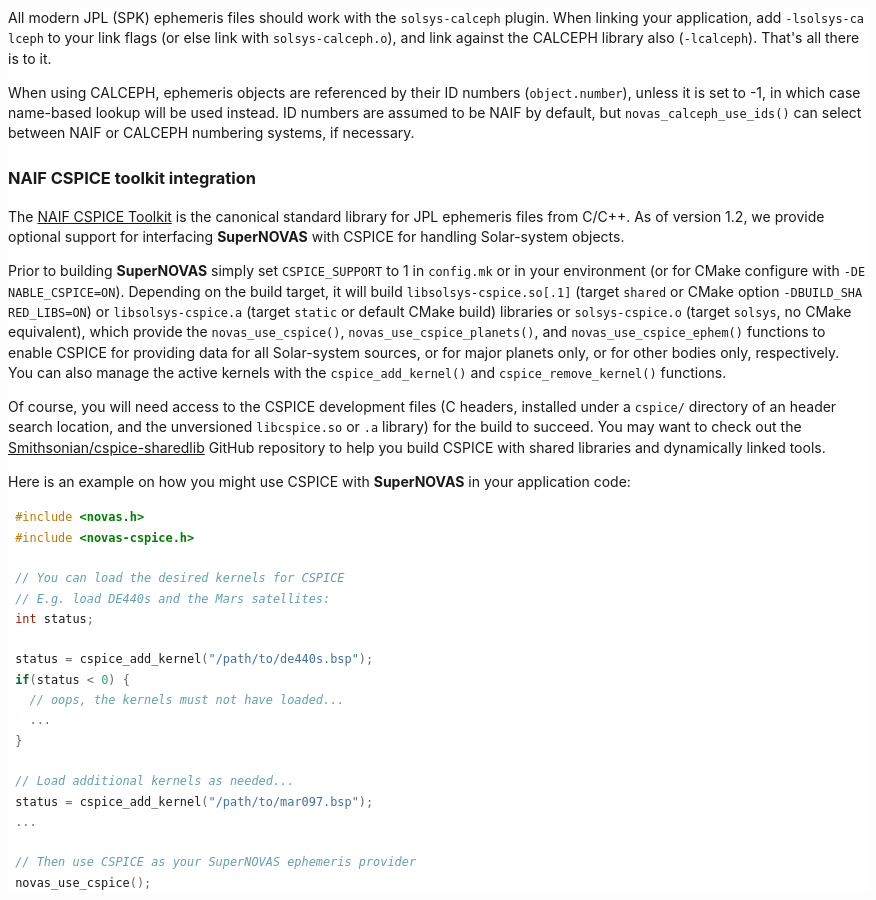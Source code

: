 All modern JPL (SPK) ephemeris files should work with the `solsys-calceph` plugin. When linking your application, 
add `-lsolsys-calceph` to your link flags (or else link with `solsys-calceph.o`), and link against the CALCEPH library 
also (`-lcalceph`). That's all there is to it.

When using CALCEPH, ephemeris objects are referenced by their ID numbers (`object.number`), unless it is set to -1, in 
which case name-based lookup will be used instead. ID numbers are assumed to be NAIF by default, but 
`novas_calceph_use_ids()` can select between NAIF or CALCEPH numbering systems, if necessary.


<a name="cspice-integration"></a>
### NAIF CSPICE toolkit integration

The [NAIF CSPICE Toolkit](https://naif.jpl.nasa.gov/naif/toolkit.html) is the canonical standard library for JPL 
ephemeris files from C/C++. As of version 1.2, we provide optional support for interfacing __SuperNOVAS__ with CSPICE 
for handling Solar-system objects.


Prior to building __SuperNOVAS__ simply set `CSPICE_SUPPORT` to 1 in `config.mk` or in your environment (or for CMake
configure with `-DENABLE_CSPICE=ON`). Depending on the build target, it will build `libsolsys-cspice.so[.1]` (target 
`shared` or CMake option `-DBUILD_SHARED_LIBS=ON`) or `libsolsys-cspice.a` (target `static` or default CMake build) 
libraries or `solsys-cspice.o` (target `solsys`, no CMake equivalent), which provide the `novas_use_cspice()`, 
`novas_use_cspice_planets()`, and `novas_use_cspice_ephem()` functions to enable CSPICE for providing data for all 
Solar-system sources, or for major planets only, or for other bodies only, respectively. You can also manage the 
active kernels with the `cspice_add_kernel()` and `cspice_remove_kernel()` functions.

Of course, you will need access to the CSPICE development files (C headers, installed under a `cspice/` directory 
of an header search location, and the unversioned `libcspice.so` or `.a` library) for the build to succeed. You may 
want to check out the [Smithsonian/cspice-sharedlib](https://github.com/Smithsonian/cspice-sharedlib) GitHub 
repository to help you build CSPICE with shared libraries and dynamically linked tools.

Here is an example on how you might use CSPICE with __SuperNOVAS__ in your application code:

```c
 #include <novas.h>
 #include <novas-cspice.h>

 // You can load the desired kernels for CSPICE
 // E.g. load DE440s and the Mars satellites:
 int status;
  
 status = cspice_add_kernel("/path/to/de440s.bsp");
 if(status < 0) {
   // oops, the kernels must not have loaded...
   ...
 }
  
 // Load additional kernels as needed...
 status = cspice_add_kernel("/path/to/mar097.bsp");
 ...
  
 // Then use CSPICE as your SuperNOVAS ephemeris provider
 novas_use_cspice();
```